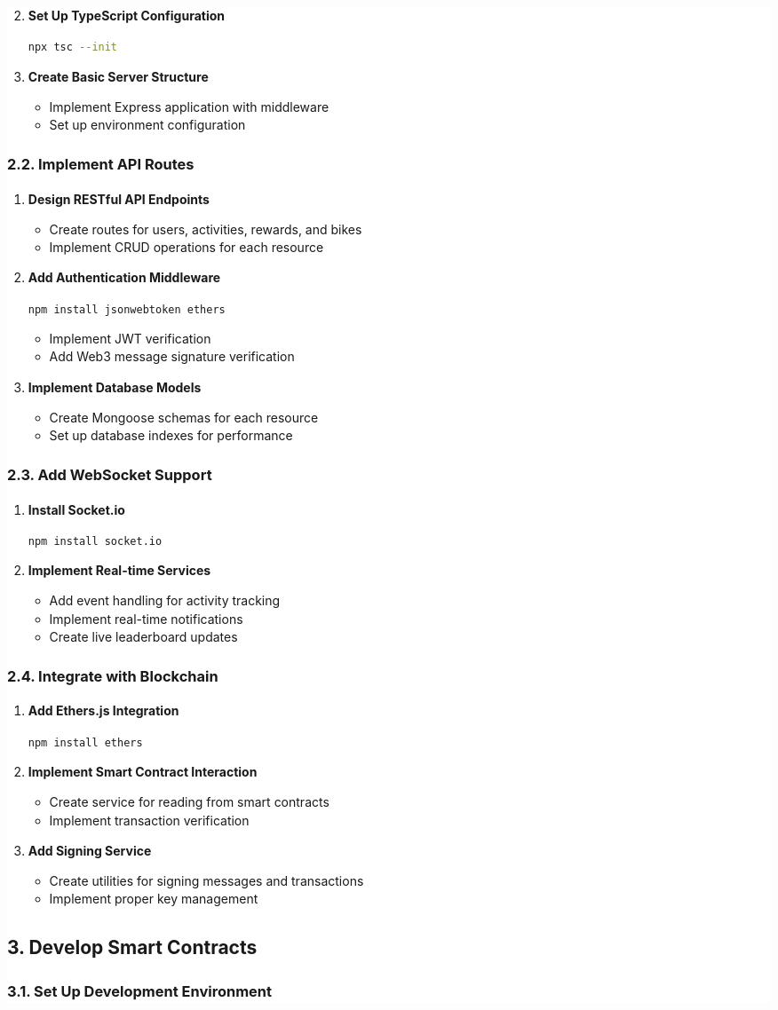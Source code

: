 2. **Set Up TypeScript Configuration**
   ```bash
   npx tsc --init
   ```

3. **Create Basic Server Structure**
   - Implement Express application with middleware
   - Set up environment configuration

### 2.2. Implement API Routes

1. **Design RESTful API Endpoints**
   - Create routes for users, activities, rewards, and bikes
   - Implement CRUD operations for each resource

2. **Add Authentication Middleware**
   ```bash
   npm install jsonwebtoken ethers
   ```
   - Implement JWT verification
   - Add Web3 message signature verification

3. **Implement Database Models**
   - Create Mongoose schemas for each resource
   - Set up database indexes for performance

### 2.3. Add WebSocket Support

1. **Install Socket.io**
   ```bash
   npm install socket.io
   ```

2. **Implement Real-time Services**
   - Add event handling for activity tracking
   - Implement real-time notifications
   - Create live leaderboard updates

### 2.4. Integrate with Blockchain

1. **Add Ethers.js Integration**
   ```bash
   npm install ethers
   ```

2. **Implement Smart Contract Interaction**
   - Create service for reading from smart contracts
   - Implement transaction verification

3. **Add Signing Service**
   - Create utilities for signing messages and transactions
   - Implement proper key management

## 3. Develop Smart Contracts

### 3.1. Set Up Development Environment
